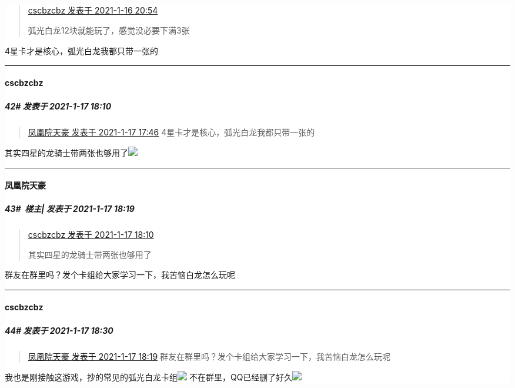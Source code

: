 
<blockquote><a href="httphttps://bbs.saraba1st.com/2b/forum.php?mod=redirect&amp;goto=findpost&amp;pid=50055921&amp;ptid=1982700" target="_blank">cscbzcbz 发表于 2021-1-16 20:54</a>

弧光白龙12块就能玩了，感觉没必要下满3张</blockquote>
4星卡才是核心，弧光白龙我都只带一张的







*****

####  cscbzcbz  
##### 42#       发表于 2021-1-17 18:10



<blockquote><a href="httphttps://bbs.saraba1st.com/2b/forum.php?mod=redirect&amp;goto=findpost&amp;pid=50064352&amp;ptid=1982700" target="_blank">凤凰院天豪 发表于 2021-1-17 17:46</a>
4星卡才是核心，弧光白龙我都只带一张的</blockquote>
其实四星的龙骑士带两张也够用了<img src="https://static.saraba1st.com/image/smiley/face2017/068.png" referrerpolicy="no-referrer">







*****

####  凤凰院天豪  
##### 43#         楼主| 发表于 2021-1-17 18:19



<blockquote><a href="httphttps://bbs.saraba1st.com/2b/forum.php?mod=redirect&amp;goto=findpost&amp;pid=50064579&amp;ptid=1982700" target="_blank">cscbzcbz 发表于 2021-1-17 18:10</a>

其实四星的龙骑士带两张也够用了</blockquote>
群友在群里吗？发个卡组给大家学习一下，我苦恼白龙怎么玩呢







*****

####  cscbzcbz  
##### 44#       发表于 2021-1-17 18:30



<blockquote><a href="httphttps://bbs.saraba1st.com/2b/forum.php?mod=redirect&amp;goto=findpost&amp;pid=50064657&amp;ptid=1982700" target="_blank">凤凰院天豪 发表于 2021-1-17 18:19</a>
群友在群里吗？发个卡组给大家学习一下，我苦恼白龙怎么玩呢</blockquote>
我也是刚接触这游戏，抄的常见的弧光白龙卡组<img src="https://static.saraba1st.com/image/smiley/face2017/068.png" referrerpolicy="no-referrer">
不在群里，QQ已经删了好久<img src="https://static.saraba1st.com/image/smiley/face2017/067.png" referrerpolicy="no-referrer">
